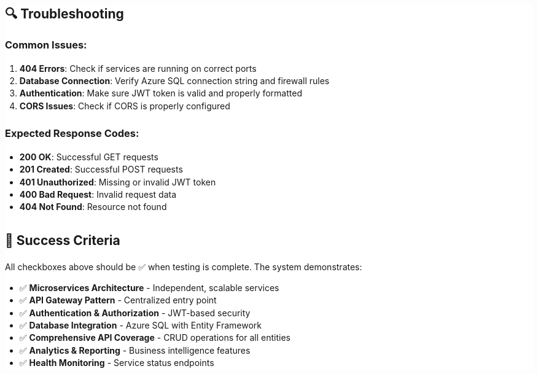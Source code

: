 ## 🔍 Troubleshooting

### Common Issues:
1. **404 Errors**: Check if services are running on correct ports
2. **Database Connection**: Verify Azure SQL connection string and firewall rules
3. **Authentication**: Make sure JWT token is valid and properly formatted
4. **CORS Issues**: Check if CORS is properly configured

### Expected Response Codes:
- **200 OK**: Successful GET requests
- **201 Created**: Successful POST requests  
- **401 Unauthorized**: Missing or invalid JWT token
- **400 Bad Request**: Invalid request data
- **404 Not Found**: Resource not found

## 🎯 Success Criteria

All checkboxes above should be ✅ when testing is complete. The system demonstrates:
- ✅ **Microservices Architecture** - Independent, scalable services
- ✅ **API Gateway Pattern** - Centralized entry point
- ✅ **Authentication & Authorization** - JWT-based security
- ✅ **Database Integration** - Azure SQL with Entity Framework
- ✅ **Comprehensive API Coverage** - CRUD operations for all entities
- ✅ **Analytics & Reporting** - Business intelligence features
- ✅ **Health Monitoring** - Service status endpoints
